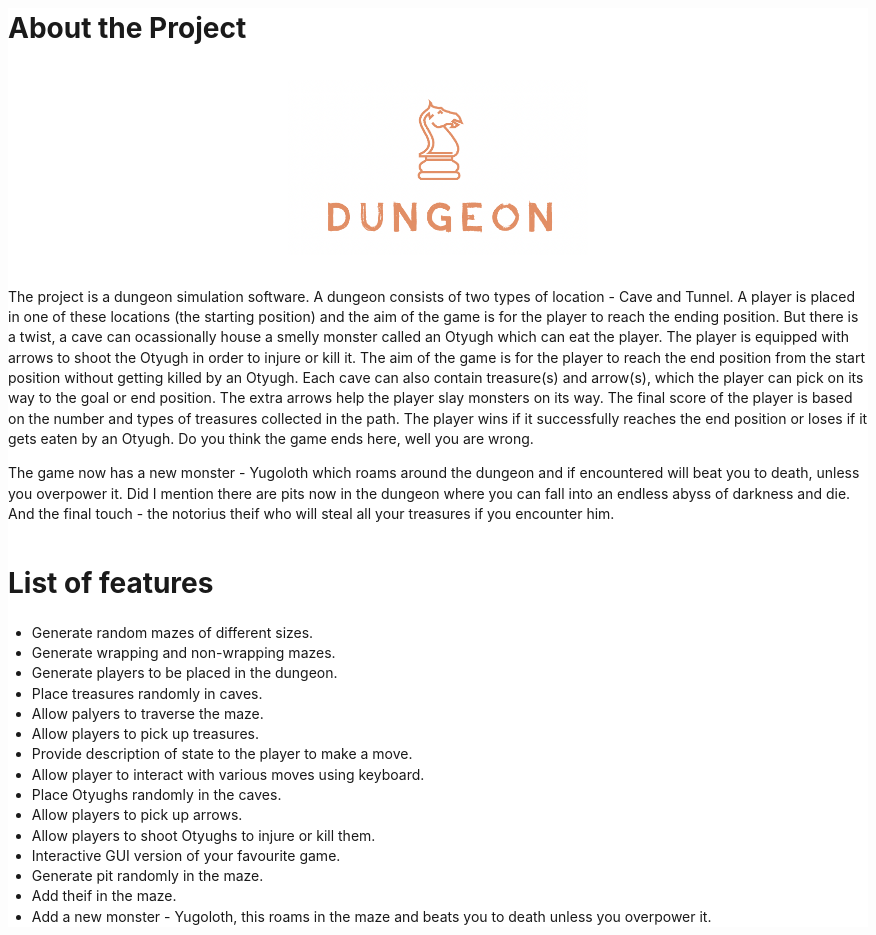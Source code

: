# About the Project

<div align="center">
    <img src="./res/images/logo.png" width="300" height="200">
</div>

The project is a dungeon simulation software. A dungeon consists of two types of location - Cave and Tunnel. A player is placed in one of these locations (the starting position) and the aim of the game is for the player to reach the ending position. But there is a twist, a cave can ocassionally house a smelly monster called an Otyugh which can eat the player. The player is equipped with arrows to shoot the Otyugh in order to injure or kill it. The aim of the game is for the player to reach the end position from the start position without getting killed by an Otyugh. Each cave can also contain treasure(s) and arrow(s), which the player can pick on its way to the goal or end position. The extra arrows help the player slay monsters on its way. The final score of the player is based on the number and types of treasures collected in the path. The player wins if it successfully reaches the end position or loses if it gets eaten by an Otyugh. Do you think the game ends here, well you are wrong.

The game now has a new monster - Yugoloth which roams around the dungeon and if encountered will beat you to death, unless you overpower it. Did I mention there are pits now in the dungeon where you can fall into an endless abyss of darkness and die. And the final touch - the notorius theif who will steal all your treasures if you encounter him.

# List of features

- Generate random mazes of different sizes.
- Generate wrapping and non-wrapping mazes.
- Generate players to be placed in the dungeon.
- Place treasures randomly in caves.
- Allow palyers to traverse the maze.
- Allow players to pick up treasures.
- Provide description of state to the player to make a move.
- Allow player to interact with various moves using keyboard.
- Place Otyughs randomly in the caves.
- Allow players to pick up arrows.
- Allow players to shoot Otyughs to injure or kill them.
- Interactive GUI version of your favourite game.
- Generate pit randomly in the maze.
- Add theif in the maze.
- Add a new monster - Yugoloth, this roams in the maze and beats you to death unless you overpower it.
